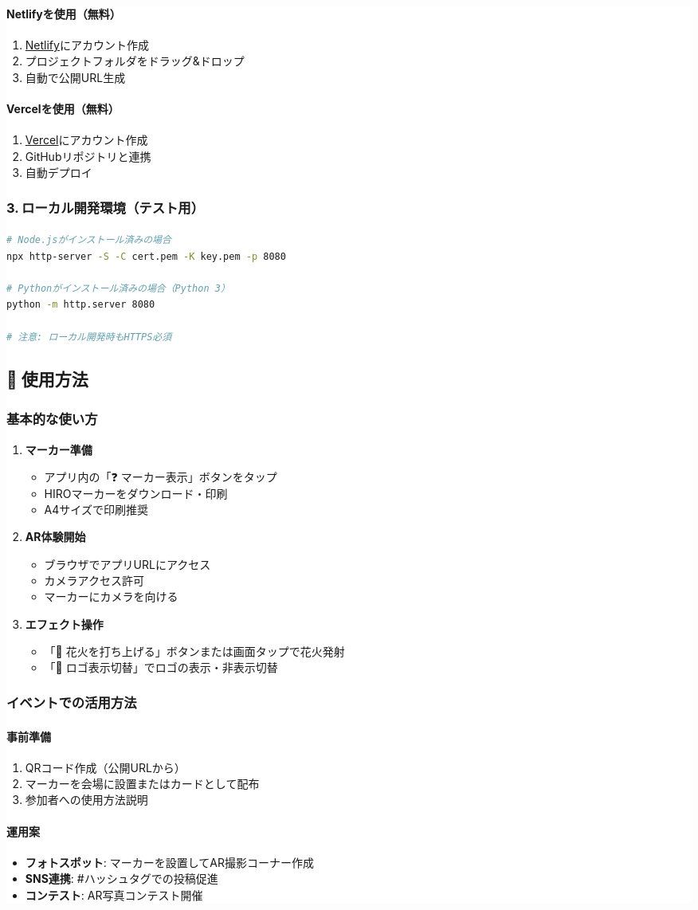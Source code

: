 #### Netlifyを使用（無料）

1. [Netlify](https://netlify.com)にアカウント作成
2. プロジェクトフォルダをドラッグ&ドロップ
3. 自動で公開URL生成

#### Vercelを使用（無料）

1. [Vercel](https://vercel.com)にアカウント作成
2. GitHubリポジトリと連携
3. 自動デプロイ

### 3. ローカル開発環境（テスト用）

```bash
# Node.jsがインストール済みの場合
npx http-server -S -C cert.pem -K key.pem -p 8080

# Pythonがインストール済みの場合（Python 3）
python -m http.server 8080

# 注意: ローカル開発時もHTTPS必須
```

## 🎯 使用方法

### 基本的な使い方

1. **マーカー準備**
   - アプリ内の「❓ マーカー表示」ボタンをタップ
   - HIROマーカーをダウンロード・印刷
   - A4サイズで印刷推奨

2. **AR体験開始**
   - ブラウザでアプリURLにアクセス
   - カメラアクセス許可
   - マーカーにカメラを向ける

3. **エフェクト操作**
   - 「🎇 花火を打ち上げる」ボタンまたは画面タップで花火発射
   - 「🏮 ロゴ表示切替」でロゴの表示・非表示切替

### イベントでの活用方法

#### 事前準備
1. QRコード作成（公開URLから）
2. マーカーを会場に設置またはカードとして配布
3. 参加者への使用方法説明

#### 運用案
- **フォトスポット**: マーカーを設置してAR撮影コーナー作成
- **SNS連携**: #ハッシュタグでの投稿促進
- **コンテスト**: AR写真コンテスト開催

